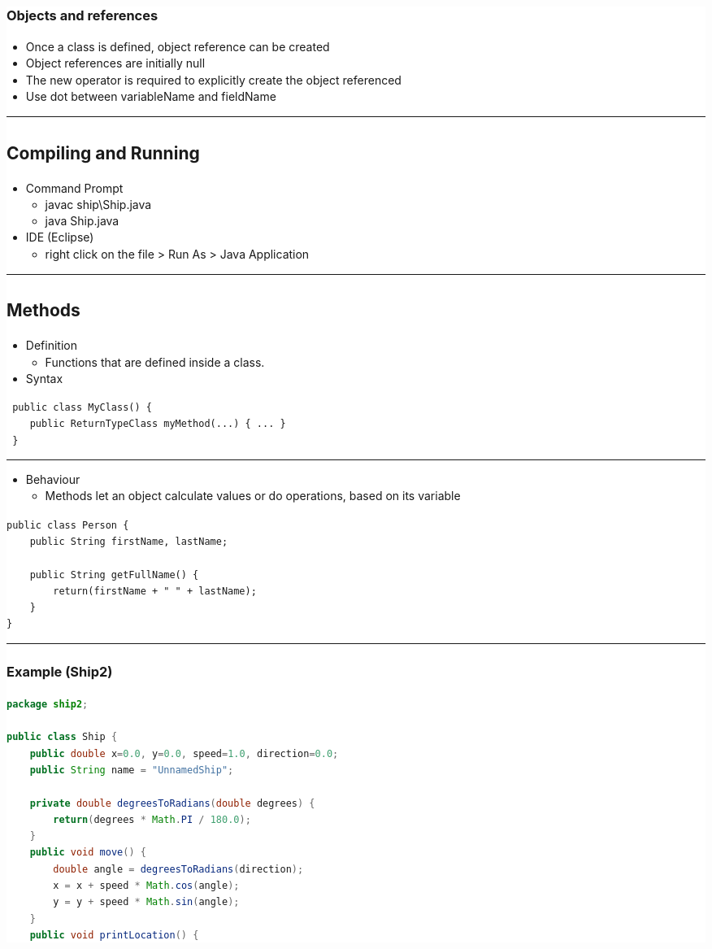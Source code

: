 
### Objects and references

- Once a class is defined, object reference can be created
- Object references are initially null
- The new operator is required to explicitly create the object referenced
- Use dot between variableName and fieldName 
		
---

## Compiling and Running
 
- Command Prompt
    - javac ship\Ship.java
    - java Ship.java
- IDE (Eclipse)
    - right click on the file > Run As > Java Application

---

## Methods

- Definition
    - Functions that are defined inside a class.
- Syntax

```
 public class MyClass() {
    public ReturnTypeClass myMethod(...) { ... }
 }
```

---

- Behaviour
    - Methods let an object calculate values or do operations, based on its variable

```
public class Person {
    public String firstName, lastName;

    public String getFullName() {
        return(firstName + " " + lastName);
    }
}
```

---

### Example (Ship2)

```java
package ship2;

public class Ship {
    public double x=0.0, y=0.0, speed=1.0, direction=0.0;
    public String name = "UnnamedShip";

    private double degreesToRadians(double degrees) {
        return(degrees * Math.PI / 180.0);
    }
    public void move() {
        double angle = degreesToRadians(direction);
        x = x + speed * Math.cos(angle);
        y = y + speed * Math.sin(angle);
    }
    public void printLocation() {
```